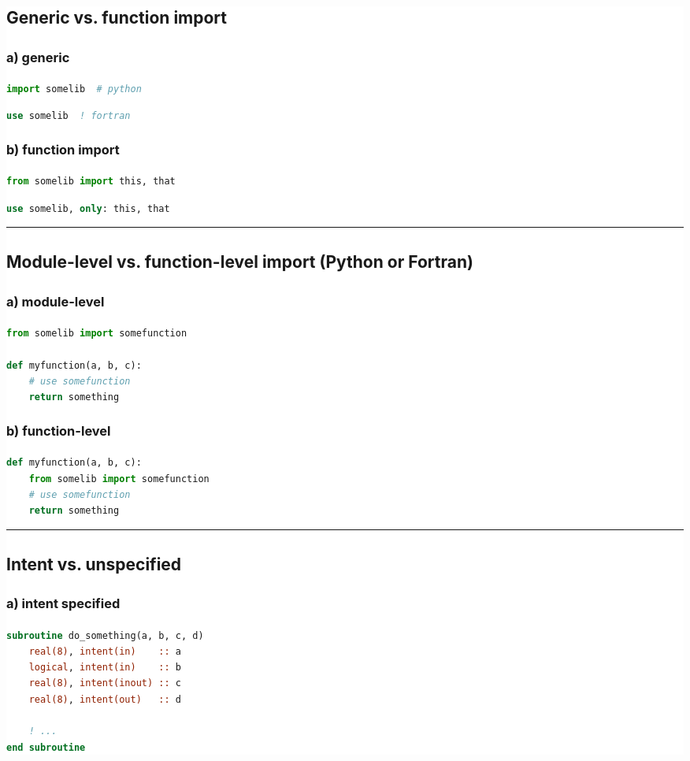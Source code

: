 
## Generic vs. function import

### a) generic

```python
import somelib  # python
```

```fortran
use somelib  ! fortran
```

### b) function import

```python
from somelib import this, that
```

```fortran
use somelib, only: this, that
```

---

## Module-level vs. function-level import (Python or Fortran)

### a) module-level

```python
from somelib import somefunction

def myfunction(a, b, c):
    # use somefunction
    return something
```

### b) function-level

```python
def myfunction(a, b, c):
    from somelib import somefunction
    # use somefunction
    return something
```

---

## Intent vs. unspecified

### a) intent specified

```fortran
subroutine do_something(a, b, c, d)
    real(8), intent(in)    :: a
    logical, intent(in)    :: b
    real(8), intent(inout) :: c
    real(8), intent(out)   :: d

    ! ...
end subroutine
```
